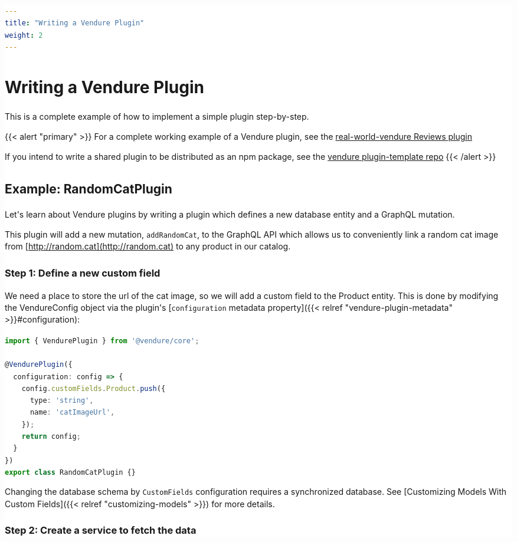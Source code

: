 ```yaml
---
title: "Writing a Vendure Plugin"
weight: 2
---
```


# Writing a Vendure Plugin

This is a complete example of how to implement a simple plugin step-by-step.

{{< alert "primary" >}}
  For a complete working example of a Vendure plugin, see the [real-world-vendure Reviews plugin](https://github.com/vendure-ecommerce/real-world-vendure/tree/master/src/plugins/reviews)
  
  If you intend to write a shared plugin to be distributed as an npm package, see the [vendure plugin-template repo](https://github.com/vendure-ecommerce/plugin-template)
{{< /alert >}}

## Example: RandomCatPlugin

Let's learn about Vendure plugins by writing a plugin which defines a new database entity and a GraphQL mutation.

This plugin will add a new mutation, `addRandomCat`, to the GraphQL API which allows us to conveniently link a random cat image from [http://random.cat](http://random.cat) to any product in our catalog.

### Step 1: Define a new custom field

We need a place to store the url of the cat image, so we will add a custom field to the Product entity. This is done by modifying the VendureConfig object via the plugin's [`configuration` metadata property]({{< relref "vendure-plugin-metadata" >}}#configuration):

```TypeScript
import { VendurePlugin } from '@vendure/core';

@VendurePlugin({
  configuration: config => {
    config.customFields.Product.push({
      type: 'string',
      name: 'catImageUrl',
    });
    return config;
  }
})
export class RandomCatPlugin {}
```

Changing the database schema by `CustomFields` configuration requires a synchronized database. See [Customizing Models With Custom Fields]({{< relref "customizing-models" >}}) for more details.

### Step 2: Create a service to fetch the data
